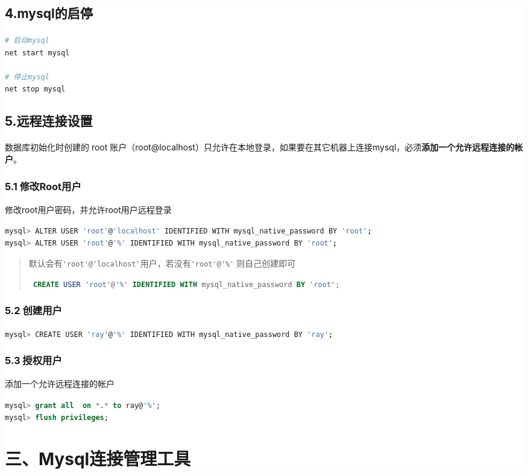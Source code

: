 


## 4.mysql的启停

```bash
# 启动mysql
net start mysql

# 停止mysql
net stop mysql
```



## 5.远程连接设置

数据库初始化时创建的 root 账户（root@localhost）只允许在本地登录，如果要在其它机器上连接mysql，必须**添加一个允许远程连接的帐户**。

### 5.1 修改Root用户

修改root用户密码，并允许root用户远程登录

```bash
mysql> ALTER USER 'root'@'localhost' IDENTIFIED WITH mysql_native_password BY 'root';
mysql> ALTER USER 'root'@'%' IDENTIFIED WITH mysql_native_password BY 'root';
```



> 默认会有`'root'@'localhost'`用户，若没有`'root'@'%'` 则自己创建即可
>
> ```sql
>  CREATE USER 'root'@'%' IDENTIFIED WITH mysql_native_password BY 'root';
> ```



### 5.2 创建用户

```bash
mysql> CREATE USER 'ray'@'%' IDENTIFIED WITH mysql_native_password BY 'ray';
```



### 5.3 授权用户

添加一个允许远程连接的帐户

```sql
mysql> grant all  on *.* to ray@'%';
mysql> flush privileges;
```





# 三、Mysql连接管理工具
